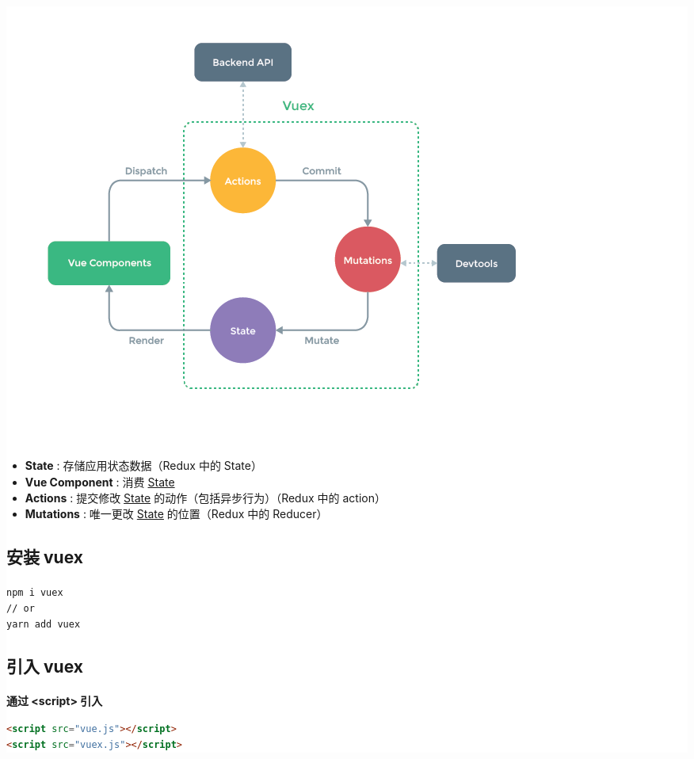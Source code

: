 ![vuex](assets/vuex.png)

- **State** : 存储应用状态数据（Redux 中的 State）
- **Vue Component** : 消费 <u>State</u>
- **Actions** : 提交修改 <u>State</u> 的动作（包括异步行为）（Redux 中的 action）
- **Mutations** : 唯一更改 <u>State</u> 的位置（Redux 中的 Reducer）



## 安装 vuex

```bash
npm i vuex
// or
yarn add vuex
```



## 引入 vuex

**通过 \<script\> 引入**

```html
<script src="vue.js"></script>
<script src="vuex.js"></script>
```
